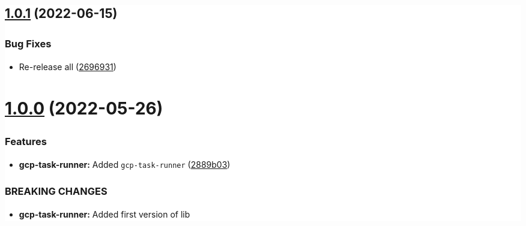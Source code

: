 

## [1.0.1](https://github.com/TriPSs/nx-extend/compare/gcp-task-runner@1.0.0...gcp-task-runner@1.0.1) (2022-06-15)


### Bug Fixes

* Re-release all ([2696931](https://github.com/TriPSs/nx-extend/commit/26969318cadada2173710dac9ad1b52257c31760))



# [1.0.0](https://github.com/TriPSs/nx-extend/compare/gcp-task-runner@0.0.1...gcp-task-runner@1.0.0) (2022-05-26)


### Features

* **gcp-task-runner:** Added `gcp-task-runner` ([2889b03](https://github.com/TriPSs/nx-extend/commit/2889b03b93688721f2df37de9087ea4d2a533e91))


### BREAKING CHANGES

* **gcp-task-runner:** Added first version of lib
